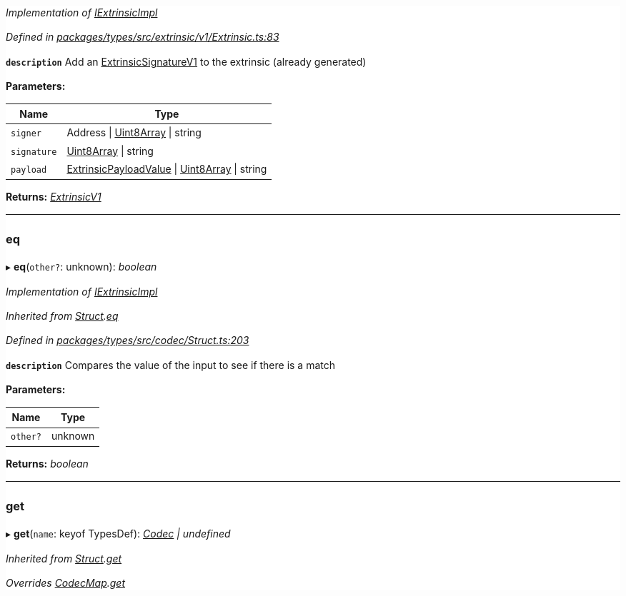 *Implementation of [IExtrinsicImpl](../interfaces/_packages_types_src_types_extrinsic_.iextrinsicimpl.md)*

*Defined in [packages/types/src/extrinsic/v1/Extrinsic.ts:83](https://github.com/polkadot-js/api/blob/41f1d8f36/packages/types/src/extrinsic/v1/Extrinsic.ts#L83)*

**`description`** Add an [ExtrinsicSignatureV1](_packages_types_src_extrinsic_v1_extrinsicsignature_.extrinsicsignaturev1.md) to the extrinsic (already generated)

**Parameters:**

Name | Type |
------ | ------ |
`signer` | Address &#124; [Uint8Array](_packages_types_src_codec_raw_.raw.md#static-uint8array) &#124; string |
`signature` | [Uint8Array](_packages_types_src_codec_raw_.raw.md#static-uint8array) &#124; string |
`payload` | [ExtrinsicPayloadValue](../interfaces/_packages_types_src_types_extrinsic_.extrinsicpayloadvalue.md) &#124; [Uint8Array](_packages_types_src_codec_raw_.raw.md#static-uint8array) &#124; string |

**Returns:** *[ExtrinsicV1](_packages_types_src_extrinsic_v1_extrinsic_.extrinsicv1.md)*

___

###  eq

▸ **eq**(`other?`: unknown): *boolean*

*Implementation of [IExtrinsicImpl](../interfaces/_packages_types_src_types_extrinsic_.iextrinsicimpl.md)*

*Inherited from [Struct](_packages_types_src_codec_struct_.struct.md).[eq](_packages_types_src_codec_struct_.struct.md#eq)*

*Defined in [packages/types/src/codec/Struct.ts:203](https://github.com/polkadot-js/api/blob/41f1d8f36/packages/types/src/codec/Struct.ts#L203)*

**`description`** Compares the value of the input to see if there is a match

**Parameters:**

Name | Type |
------ | ------ |
`other?` | unknown |

**Returns:** *boolean*

___

###  get

▸ **get**(`name`: keyof TypesDef): *[Codec](../interfaces/_packages_types_src_types_codec_.codec.md) | undefined*

*Inherited from [Struct](_packages_types_src_codec_struct_.struct.md).[get](_packages_types_src_codec_struct_.struct.md#get)*

*Overrides [CodecMap](_packages_types_src_codec_map_.codecmap.md).[get](_packages_types_src_codec_map_.codecmap.md#get)*
